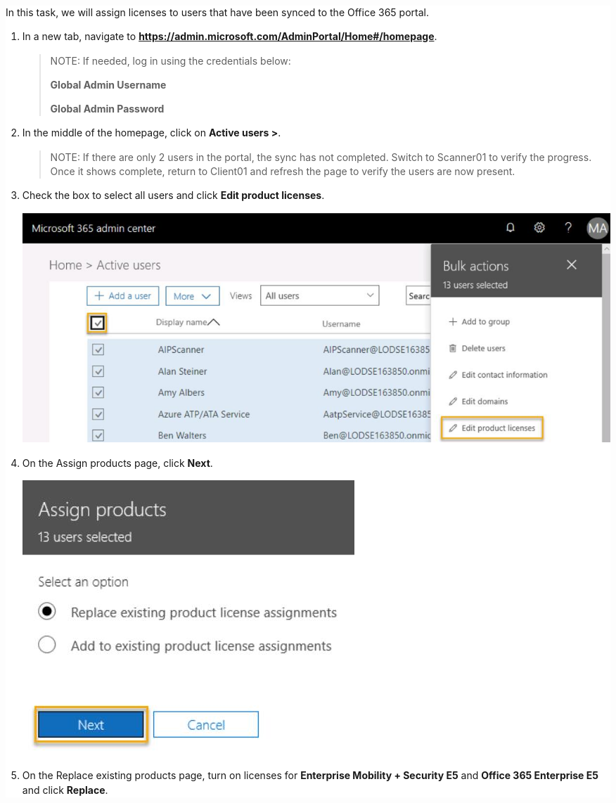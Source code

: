 In this task, we will assign licenses to users that have been synced to the Office 365 portal.

1. In a new tab, navigate to **https://admin.microsoft.com/AdminPortal/Home#/homepage**.

	> NOTE: If needed, log in using the credentials below:
	>
	>**Global Admin Username**
	>
	>**Global Admin Password**

1. In the middle of the homepage, click on **Active users >**.

	> NOTE: If there are only 2 users in the portal, the sync has not completed.  Switch to Scanner01 to verify the progress. Once it shows complete, return to Client01 and refresh the page to verify the users are now present.

2. Check the box to select all users and click **Edit product licenses**.

	![tpq0eb7f.jpg](https://github.com/kemckinnmsft/HOL3000/blob/master/Media/tpq0eb7f.jpg)
1. On the Assign products page, click **Next**.

	![nzzweacz.jpg](https://github.com/kemckinnmsft/HOL3000/blob/master/Media/nzzweacz.jpg)
1. On the Replace existing products page, turn on licenses for **Enterprise Mobility + Security E5** and **Office 365 Enterprise E5** and click **Replace**.
